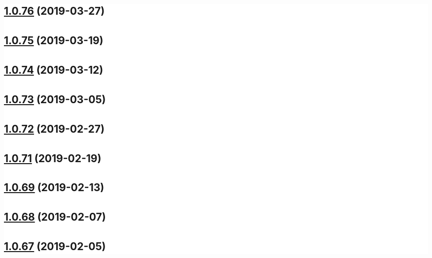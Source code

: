 

<a name="1.0.76"></a>
## [1.0.76](https://github.com/surveyjs/widgets/compare/v1.0.75...v1.0.76) (2019-03-27)



<a name="1.0.75"></a>
## [1.0.75](https://github.com/surveyjs/widgets/compare/v1.0.74...v1.0.75) (2019-03-19)



<a name="1.0.74"></a>
## [1.0.74](https://github.com/surveyjs/widgets/compare/v1.0.73...v1.0.74) (2019-03-12)



<a name="1.0.73"></a>
## [1.0.73](https://github.com/surveyjs/widgets/compare/v1.0.72...v1.0.73) (2019-03-05)



<a name="1.0.72"></a>
## [1.0.72](https://github.com/surveyjs/widgets/compare/v1.0.71...v1.0.72) (2019-02-27)



<a name="1.0.71"></a>
## [1.0.71](https://github.com/surveyjs/widgets/compare/v1.0.69...v1.0.71) (2019-02-19)



<a name="1.0.69"></a>
## [1.0.69](https://github.com/surveyjs/widgets/compare/v1.0.68...v1.0.69) (2019-02-13)



<a name="1.0.68"></a>
## [1.0.68](https://github.com/surveyjs/widgets/compare/v1.0.67...v1.0.68) (2019-02-07)



<a name="1.0.67"></a>
## [1.0.67](https://github.com/surveyjs/widgets/compare/v1.0.66...v1.0.67) (2019-02-05)
